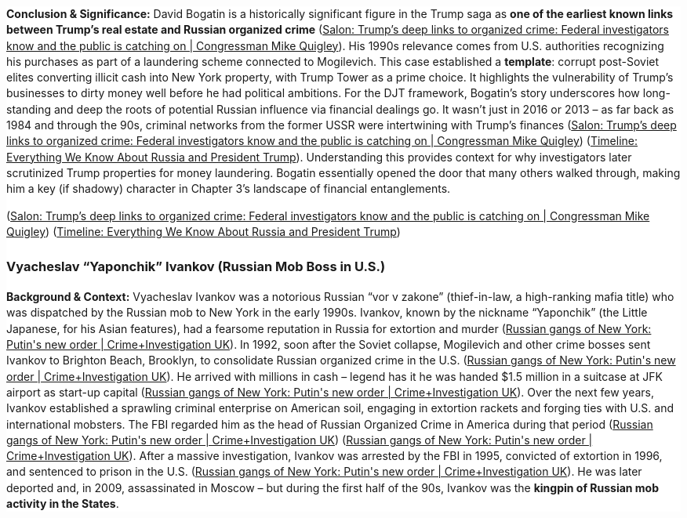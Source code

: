 **Conclusion & Significance:** David Bogatin is a historically significant figure in the Trump saga as **one of the earliest known links between Trump’s real estate and Russian organized crime** ([Salon: Trump’s deep links to organized crime: Federal investigators know and the public is catching on | Congressman Mike Quigley](https://quigley.house.gov/media-center/news-article/salon-trump-s-deep-links-organized-crime-federal-investigators-know-and#:~:text=For%20example%2C%20David%20Bogatin%3A%20In,reportedly%20personally%20sold%20to%20him)). His 1990s relevance comes from U.S. authorities recognizing his purchases as part of a laundering scheme connected to Mogilevich. This case established a **template**: corrupt post-Soviet elites converting illicit cash into New York property, with Trump Tower as a prime choice. It highlights the vulnerability of Trump’s businesses to dirty money well before he had political ambitions. For the DJT framework, Bogatin’s story underscores how long-standing and deep the roots of potential Russian influence via financial dealings go. It wasn’t just in 2016 or 2013 – as far back as 1984 and through the 90s, criminal networks from the former USSR were intertwining with Trump’s finances ([Salon: Trump’s deep links to organized crime: Federal investigators know and the public is catching on | Congressman Mike Quigley](https://quigley.house.gov/media-center/news-article/salon-trump-s-deep-links-organized-crime-federal-investigators-know-and#:~:text=For%20example%2C%20David%20Bogatin%3A%20In,reportedly%20personally%20sold%20to%20him)) ([Timeline: Everything We Know About Russia and President Trump](https://billmoyers.com/story/the-trump-resistance-plan-a-timeline-russia-and-president-trump/#:~:text=27%2C%202017%5D%20,According%20to)). Understanding this provides context for why investigators later scrutinized Trump properties for money laundering. Bogatin essentially opened the door that many others walked through, making him a key (if shadowy) character in Chapter 3’s landscape of financial entanglements. 

 ([Salon: Trump’s deep links to organized crime: Federal investigators know and the public is catching on | Congressman Mike Quigley](https://quigley.house.gov/media-center/news-article/salon-trump-s-deep-links-organized-crime-federal-investigators-know-and#:~:text=For%20example%2C%20David%20Bogatin%3A%20In,reportedly%20personally%20sold%20to%20him)) ([Timeline: Everything We Know About Russia and President Trump](https://billmoyers.com/story/the-trump-resistance-plan-a-timeline-russia-and-president-trump/#:~:text=27%2C%202017%5D%20,According%20to))

### Vyacheslav “Yaponchik” Ivankov (Russian Mob Boss in U.S.)  
**Background & Context:** Vyacheslav Ivankov was a notorious Russian “vor v zakone” (thief-in-law, a high-ranking mafia title) who was dispatched by the Russian mob to New York in the early 1990s. Ivankov, known by the nickname “Yaponchik” (the Little Japanese, for his Asian features), had a fearsome reputation in Russia for extortion and murder ([Russian gangs of New York: Putin's new order | Crime+Investigation UK](https://www.crimeandinvestigation.co.uk/article/russian-gangs-of-new-york-part-2-putins-new-order#:~:text=The%20arrival%20of%20Vyacheslav%20Ivankov,of%20drug%20trafficking%20in%201994)). In 1992, soon after the Soviet collapse, Mogilevich and other crime bosses sent Ivankov to Brighton Beach, Brooklyn, to consolidate Russian organized crime in the U.S. ([Russian gangs of New York: Putin's new order | Crime+Investigation UK](https://www.crimeandinvestigation.co.uk/article/russian-gangs-of-new-york-part-2-putins-new-order#:~:text=The%20arrival%20of%20Vyacheslav%20Ivankov,of%20drug%20trafficking%20in%201994)). He arrived with millions in cash – legend has it he was handed $1.5 million in a suitcase at JFK airport as start-up capital ([Russian gangs of New York: Putin's new order | Crime+Investigation UK](https://www.crimeandinvestigation.co.uk/article/russian-gangs-of-new-york-part-2-putins-new-order#:~:text=old%20USSR%E2%80%99s%20highest%20criminal%20rating,of%20drug%20trafficking%20in%201994)). Over the next few years, Ivankov established a sprawling criminal enterprise on American soil, engaging in extortion rackets and forging ties with U.S. and international mobsters. The FBI regarded him as the head of Russian Organized Crime in America during that period ([Russian gangs of New York: Putin's new order | Crime+Investigation UK](https://www.crimeandinvestigation.co.uk/article/russian-gangs-of-new-york-part-2-putins-new-order#:~:text=him%20%241,of%20drug%20trafficking%20in%201994)) ([Russian gangs of New York: Putin's new order | Crime+Investigation UK](https://www.crimeandinvestigation.co.uk/article/russian-gangs-of-new-york-part-2-putins-new-order#:~:text=Over%20the%20next%20three%20years%2C,Mafia%20to%20a%20top%20investigative)). After a massive investigation, Ivankov was arrested by the FBI in 1995, convicted of extortion in 1996, and sentenced to prison in the U.S. ([Russian gangs of New York: Putin's new order | Crime+Investigation UK](https://www.crimeandinvestigation.co.uk/article/russian-gangs-of-new-york-part-2-putins-new-order#:~:text=Ivankov%20was%20convicted%20of%20a,crime%20in%20America%2C%20in%202009)). He was later deported and, in 2009, assassinated in Moscow – but during the first half of the 90s, Ivankov was the **kingpin of Russian mob activity in the States**.  

